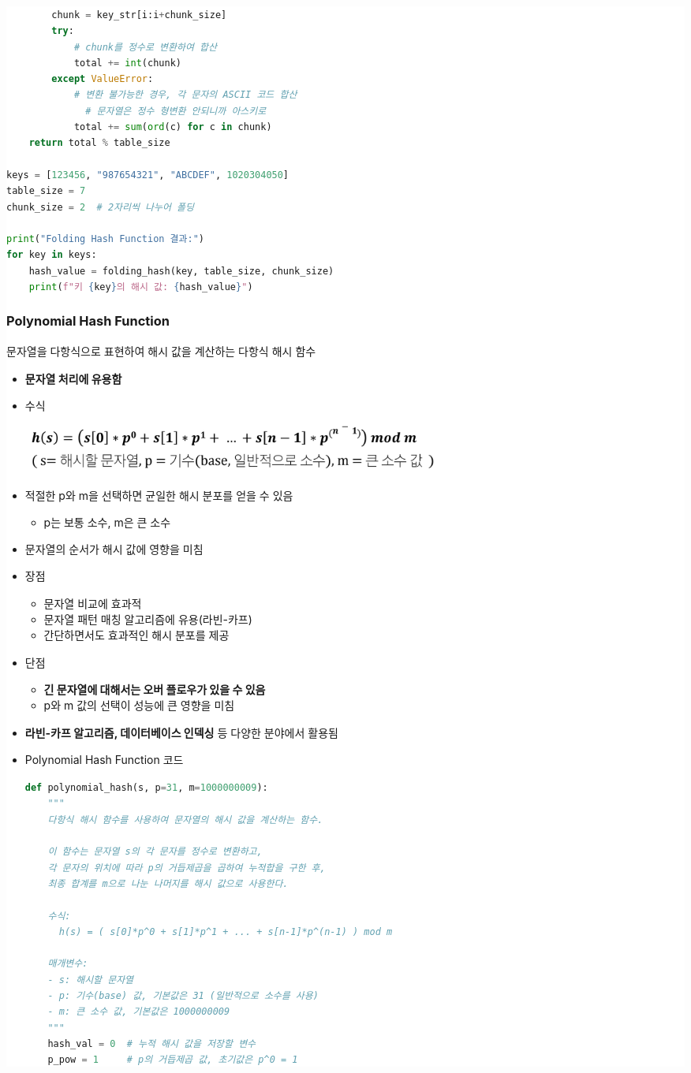   ```python
          chunk = key_str[i:i+chunk_size]
          try:
              # chunk를 정수로 변환하여 합산
              total += int(chunk)
          except ValueError:
              # 변환 불가능한 경우, 각 문자의 ASCII 코드 합산
                # 문자열은 정수 형변환 안되니까 아스키로
              total += sum(ord(c) for c in chunk)
      return total % table_size

  keys = [123456, "987654321", "ABCDEF", 1020304050]
  table_size = 7  
  chunk_size = 2  # 2자리씩 나누어 폴딩

  print("Folding Hash Function 결과:")
  for key in keys:
      hash_value = folding_hash(key, table_size, chunk_size)
      print(f"키 {key}의 해시 값: {hash_value}")
  ```


### Polynomial Hash Function
문자열을 다항식으로 표현하여 해시 값을 계산하는 다항식 해시 함수

- **문자열 처리에 유용함**
- 수식

  ![alt text](image-172.png)
- 적절한 p와 m을 선택하면 균일한 해시 분포를 얻을 수 있음
  - p는 보통 소수, m은 큰 소수
- 문자열의 순서가 해시 값에 영향을 미침

- 장점
  - 문자열 비교에 효과적
  - 문자열 패턴 매칭 알고리즘에 유용(라빈-카프)
  - 간단하면서도 효과적인 해시 분포를 제공
- 단점
  - **긴 문자열에 대해서는 오버 플로우가 있을 수 있음**
  - p와 m 값의 선택이 성능에 큰 영향을 미침
- **라빈-카프 알고리즘, 데이터베이스 인덱싱** 등 다양한 분야에서 활용됨

- Polynomial Hash Function 코드
  ```python
  def polynomial_hash(s, p=31, m=1000000009):
      """
      다항식 해시 함수를 사용하여 문자열의 해시 값을 계산하는 함수.
      
      이 함수는 문자열 s의 각 문자를 정수로 변환하고,
      각 문자의 위치에 따라 p의 거듭제곱을 곱하여 누적합을 구한 후,
      최종 합계를 m으로 나눈 나머지를 해시 값으로 사용한다.
      
      수식:
        h(s) = ( s[0]*p^0 + s[1]*p^1 + ... + s[n-1]*p^(n-1) ) mod m
        
      매개변수:
      - s: 해시할 문자열
      - p: 기수(base) 값, 기본값은 31 (일반적으로 소수를 사용)
      - m: 큰 소수 값, 기본값은 1000000009
      """
      hash_val = 0  # 누적 해시 값을 저장할 변수
      p_pow = 1     # p의 거듭제곱 값, 초기값은 p^0 = 1
  ```